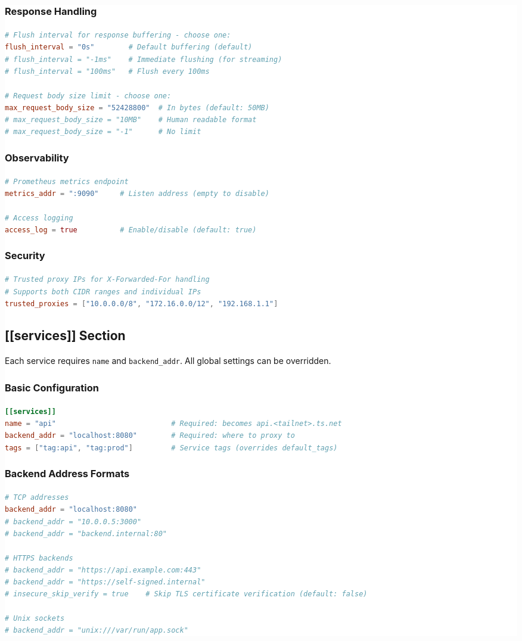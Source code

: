 ### Response Handling

```toml
# Flush interval for response buffering - choose one:
flush_interval = "0s"        # Default buffering (default)
# flush_interval = "-1ms"    # Immediate flushing (for streaming)
# flush_interval = "100ms"   # Flush every 100ms

# Request body size limit - choose one:
max_request_body_size = "52428800"  # In bytes (default: 50MB)
# max_request_body_size = "10MB"    # Human readable format
# max_request_body_size = "-1"      # No limit
```

### Observability

```toml
# Prometheus metrics endpoint
metrics_addr = ":9090"     # Listen address (empty to disable)

# Access logging
access_log = true          # Enable/disable (default: true)
```

### Security

```toml
# Trusted proxy IPs for X-Forwarded-For handling
# Supports both CIDR ranges and individual IPs
trusted_proxies = ["10.0.0.0/8", "172.16.0.0/12", "192.168.1.1"]
```

## [[services]] Section

Each service requires `name` and `backend_addr`. All global settings can be overridden.

### Basic Configuration

```toml
[[services]]
name = "api"                           # Required: becomes api.<tailnet>.ts.net
backend_addr = "localhost:8080"        # Required: where to proxy to
tags = ["tag:api", "tag:prod"]         # Service tags (overrides default_tags)
```

### Backend Address Formats

```toml
# TCP addresses
backend_addr = "localhost:8080"
# backend_addr = "10.0.0.5:3000"
# backend_addr = "backend.internal:80"

# HTTPS backends
# backend_addr = "https://api.example.com:443"
# backend_addr = "https://self-signed.internal"
# insecure_skip_verify = true    # Skip TLS certificate verification (default: false)

# Unix sockets
# backend_addr = "unix:///var/run/app.sock"
```

